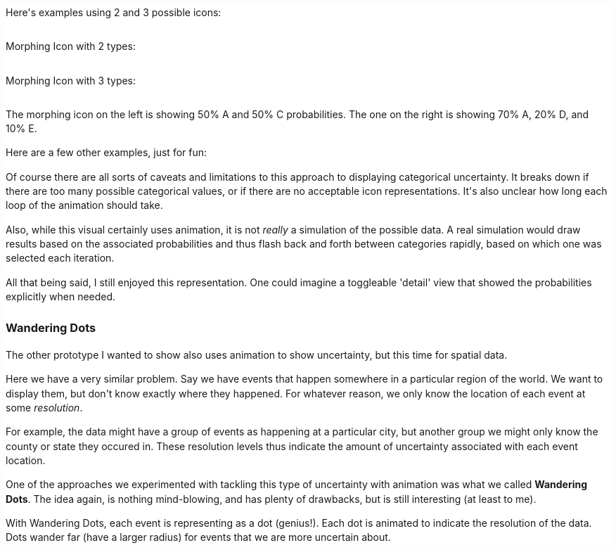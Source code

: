 Here's examples using 2 and 3 possible icons:

<div class="row">
  <div class="offset-by-two four columns">
    <p class="label">Morphing Icon with 2 types:</p>
    <div id="icon1" class="icon-container u-cf"></div>

  </div>
  <div class="four columns">
    <p class="label">Morphing Icon with 3 types:</p>
    <div id="icon2" class="icon-container u-cf"></div>
  </div>
</div>

The morphing icon on the left is showing 50% A and 50% C probabilities. The one on the right is showing 70% A, 20% D, and 10% E.

Here are a few other examples, just for fun:

<div id="othericons" class="u-cf">
  <div id="icon3"></div>
  <div id="icon4"></div>
  <div id="icon5"></div>
</div>

Of course there are all sorts of caveats and limitations to this approach to displaying categorical uncertainty. It breaks down if there are too many possible categorical values, or if there are no acceptable icon representations. It's also unclear how long each loop of the animation should take.

Also, while this visual certainly uses animation, it is not _really_ a simulation of the possible data. A real simulation would draw results based on the associated probabilities and thus flash back and forth between categories rapidly, based on which one was selected each iteration.

All that being said, I still enjoyed this representation. One could imagine a toggleable 'detail' view that showed the probabilities explicitly when needed.

### Wandering Dots

The other prototype I wanted to show also uses animation to show uncertainty, but this time for spatial data.

Here we have a very similar problem. Say we have events that happen somewhere in a particular region of the world. We want to display them, but don't know exactly where they happened. For whatever reason, we only know the location of each event at some _resolution_.

For example, the data might have a group of events as happening at a particular city, but another group we might only know the county or state they occured in. These resolution levels thus indicate the amount of uncertainty associated with each event location.

One of the approaches we experimented with tackling this type of uncertainty with animation was what we called **Wandering Dots**. The idea again, is nothing mind-blowing, and has plenty of drawbacks, but is still interesting (at least to me).

With Wandering Dots, each event is representing as a dot (genius!). Each dot is animated to indicate the resolution of the data. Dots wander far (have a larger radius) for events that we are more uncertain about.
